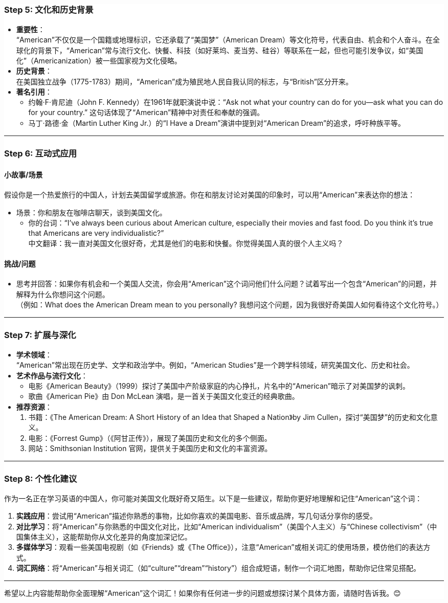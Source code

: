
### Step 5: 文化和历史背景

- **重要性**：  
  “American”不仅仅是一个国籍或地理标识，它还承载了“美国梦”（American Dream）等文化符号，代表自由、机会和个人奋斗。在全球化的背景下，“American”常与流行文化、快餐、科技（如好莱坞、麦当劳、硅谷）等联系在一起，但也可能引发争议，如“美国化”（Americanization）被一些国家视为文化侵略。  
- **历史背景**：  
  在美国独立战争（1775-1783）期间，“American”成为殖民地人民自我认同的标志，与“British”区分开来。  
- **著名引用**：  
  - 约翰·F·肯尼迪（John F. Kennedy）在1961年就职演说中说：“Ask not what your country can do for you—ask what you can do for your country.” 这句话体现了“American”精神中对责任和奉献的强调。  
  - 马丁·路德·金（Martin Luther King Jr.）的“I Have a Dream”演讲中提到对“American Dream”的追求，呼吁种族平等。

---

### Step 6: 互动式应用

#### 小故事/场景
假设你是一个热爱旅行的中国人，计划去美国留学或旅游。你在和朋友讨论对美国的印象时，可以用“American”来表达你的想法：  
- 场景：你和朋友在咖啡店聊天，谈到美国文化。  
  - 你的台词：“I’ve always been curious about American culture, especially their movies and fast food. Do you think it’s true that Americans are very individualistic?”  
    中文翻译：我一直对美国文化很好奇，尤其是他们的电影和快餐。你觉得美国人真的很个人主义吗？  

#### 挑战/问题
- 思考并回答：如果你有机会和一个美国人交流，你会用“American”这个词问他们什么问题？试着写出一个包含“American”的问题，并解释为什么你想问这个问题。  
  （例如：What does the American Dream mean to you personally? 我想问这个问题，因为我很好奇美国人如何看待这个文化符号。）

---

### Step 7: 扩展与深化

- **学术领域**：  
  “American”常出现在历史学、文学和政治学中。例如，“American Studies”是一个跨学科领域，研究美国文化、历史和社会。  
- **艺术作品与流行文化**：  
  - 电影《American Beauty》（1999）探讨了美国中产阶级家庭的内心挣扎，片名中的“American”暗示了对美国梦的讽刺。  
  - 歌曲《American Pie》由 Don McLean 演唱，是一首关于美国文化变迁的经典歌曲。  
- **推荐资源**：  
  1. 书籍：《The American Dream: A Short History of an Idea that Shaped a Nation》by Jim Cullen，探讨“美国梦”的历史和文化意义。  
  2. 电影：《Forrest Gump》（《阿甘正传》），展现了美国历史和文化的多个侧面。  
  3. 网站：Smithsonian Institution 官网，提供关于美国历史和文化的丰富资源。

---

### Step 8: 个性化建议

作为一名正在学习英语的中国人，你可能对美国文化既好奇又陌生。以下是一些建议，帮助你更好地理解和记住“American”这个词：  
1. **实践应用**：尝试用“American”描述你熟悉的事物，比如你喜欢的美国电影、音乐或品牌，写几句话分享你的感受。  
2. **对比学习**：将“American”与你熟悉的中国文化对比，比如“American individualism”（美国个人主义）与“Chinese collectivism”（中国集体主义），这能帮助你从文化差异的角度加深记忆。  
3. **多媒体学习**：观看一些美国电视剧（如《Friends》或《The Office》），注意“American”或相关词汇的使用场景，模仿他们的表达方式。  
4. **词汇网络**：将“American”与相关词汇（如“culture”“dream”“history”）组合成短语，制作一个词汇地图，帮助你记住常见搭配。

---

希望以上内容能帮助你全面理解“American”这个词汇！如果你有任何进一步的问题或想探讨某个具体方面，请随时告诉我。😊